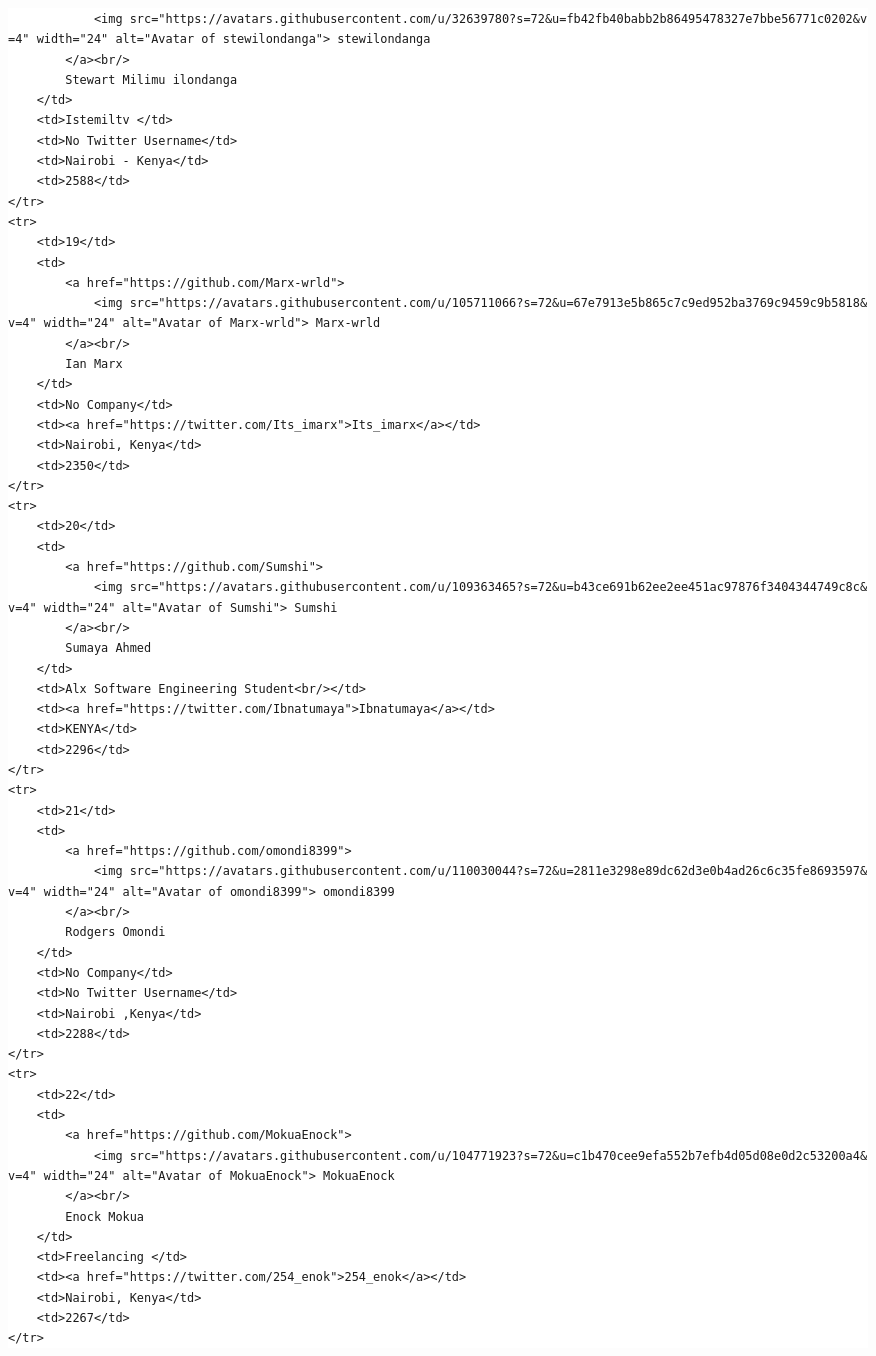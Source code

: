 				<img src="https://avatars.githubusercontent.com/u/32639780?s=72&u=fb42fb40babb2b86495478327e7bbe56771c0202&v=4" width="24" alt="Avatar of stewilondanga"> stewilondanga
			</a><br/>
			Stewart Milimu ilondanga
		</td>
		<td>Istemiltv </td>
		<td>No Twitter Username</td>
		<td>Nairobi - Kenya</td>
		<td>2588</td>
	</tr>
	<tr>
		<td>19</td>
		<td>
			<a href="https://github.com/Marx-wrld">
				<img src="https://avatars.githubusercontent.com/u/105711066?s=72&u=67e7913e5b865c7c9ed952ba3769c9459c9b5818&v=4" width="24" alt="Avatar of Marx-wrld"> Marx-wrld
			</a><br/>
			Ian Marx
		</td>
		<td>No Company</td>
		<td><a href="https://twitter.com/Its_imarx">Its_imarx</a></td>
		<td>Nairobi, Kenya</td>
		<td>2350</td>
	</tr>
	<tr>
		<td>20</td>
		<td>
			<a href="https://github.com/Sumshi">
				<img src="https://avatars.githubusercontent.com/u/109363465?s=72&u=b43ce691b62ee2ee451ac97876f3404344749c8c&v=4" width="24" alt="Avatar of Sumshi"> Sumshi
			</a><br/>
			Sumaya Ahmed
		</td>
		<td>Alx Software Engineering Student<br/></td>
		<td><a href="https://twitter.com/Ibnatumaya">Ibnatumaya</a></td>
		<td>KENYA</td>
		<td>2296</td>
	</tr>
	<tr>
		<td>21</td>
		<td>
			<a href="https://github.com/omondi8399">
				<img src="https://avatars.githubusercontent.com/u/110030044?s=72&u=2811e3298e89dc62d3e0b4ad26c6c35fe8693597&v=4" width="24" alt="Avatar of omondi8399"> omondi8399
			</a><br/>
			Rodgers Omondi 
		</td>
		<td>No Company</td>
		<td>No Twitter Username</td>
		<td>Nairobi ,Kenya</td>
		<td>2288</td>
	</tr>
	<tr>
		<td>22</td>
		<td>
			<a href="https://github.com/MokuaEnock">
				<img src="https://avatars.githubusercontent.com/u/104771923?s=72&u=c1b470cee9efa552b7efb4d05d08e0d2c53200a4&v=4" width="24" alt="Avatar of MokuaEnock"> MokuaEnock
			</a><br/>
			Enock Mokua
		</td>
		<td>Freelancing </td>
		<td><a href="https://twitter.com/254_enok">254_enok</a></td>
		<td>Nairobi, Kenya</td>
		<td>2267</td>
	</tr>